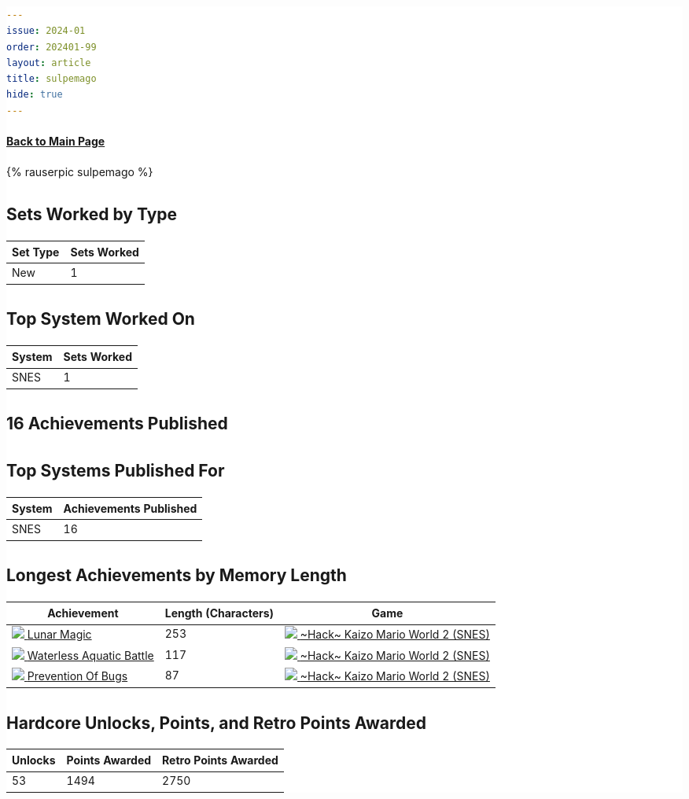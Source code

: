 ```yaml
---
issue: 2024-01
order: 202401-99
layout: article
title: sulpemago
hide: true
---
```


#### [Back to Main Page](../dev-year-in-review.html)

<div class="bingo-winner">{% rauserpic sulpemago %}</div>

## Sets Worked by Type

| Set Type | Sets Worked |
| -------- | ----------- |
| New      | 1           |

## Top System Worked On

| System | Sets Worked |
| ------ | ----------- |
| SNES   | 1           |

## 16 Achievements Published

## Top Systems Published For

| System | Achievements Published |
| ------ | ---------------------- |
| SNES   | 16                     |

## Longest Achievements by Memory Length

| Achievement                                                                                                                                                                                                                                                         | Length (Characters) | Game                                                                                                                                                                                                                                    |
| ------------------------------------------------------------------------------------------------------------------------------------------------------------------------------------------------------------------------------------------------------------------- | ------------------- | --------------------------------------------------------------------------------------------------------------------------------------------------------------------------------------------------------------------------------------- |
| <a class="gameicon-link" href="https://retroachievements.org/achievement/381502" target="_blank" rel="noopener"> <img class="gameicon" src="https://s3-eu-west-1.amazonaws.com/i.retroachievements.org/Badge/377700.png"> <span>Lunar Magic</span></a>              | 253                 | <a class="gameicon-link" href="https://retroachievements.org/game/5749" target="_blank" rel="noopener"> <img class="gameicon" src="https://retroachievements.org/Images/076596.png"> <span>~Hack~ Kaizo Mario World 2 (SNES)</span></a> |
| <a class="gameicon-link" href="https://retroachievements.org/achievement/381501" target="_blank" rel="noopener"> <img class="gameicon" src="https://s3-eu-west-1.amazonaws.com/i.retroachievements.org/Badge/377699.png"> <span>Waterless Aquatic Battle</span></a> | 117                 | <a class="gameicon-link" href="https://retroachievements.org/game/5749" target="_blank" rel="noopener"> <img class="gameicon" src="https://retroachievements.org/Images/076596.png"> <span>~Hack~ Kaizo Mario World 2 (SNES)</span></a> |
| <a class="gameicon-link" href="https://retroachievements.org/achievement/334616" target="_blank" rel="noopener"> <img class="gameicon" src="https://s3-eu-west-1.amazonaws.com/i.retroachievements.org/Badge/377698.png"> <span>Prevention Of Bugs</span></a>       | 87                  | <a class="gameicon-link" href="https://retroachievements.org/game/5749" target="_blank" rel="noopener"> <img class="gameicon" src="https://retroachievements.org/Images/076596.png"> <span>~Hack~ Kaizo Mario World 2 (SNES)</span></a> |

## Hardcore Unlocks, Points, and Retro Points Awarded

| Unlocks | Points Awarded | Retro Points Awarded |
| ------- | -------------- | -------------------- |
| 53      | 1494           | 2750                 |
